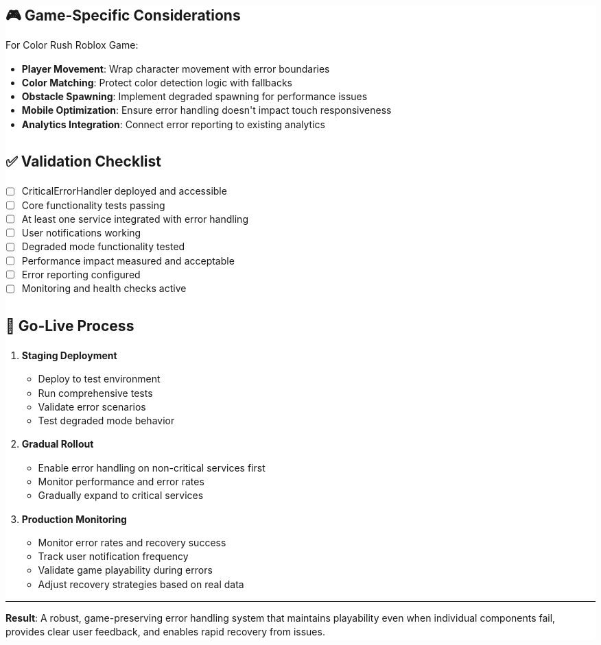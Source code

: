 ## 🎮 Game-Specific Considerations

For Color Rush Roblox Game:
- **Player Movement**: Wrap character movement with error boundaries
- **Color Matching**: Protect color detection logic with fallbacks
- **Obstacle Spawning**: Implement degraded spawning for performance issues
- **Mobile Optimization**: Ensure error handling doesn't impact touch responsiveness
- **Analytics Integration**: Connect error reporting to existing analytics

## ✅ Validation Checklist

- [ ] CriticalErrorHandler deployed and accessible
- [ ] Core functionality tests passing
- [ ] At least one service integrated with error handling
- [ ] User notifications working
- [ ] Degraded mode functionality tested
- [ ] Performance impact measured and acceptable
- [ ] Error reporting configured
- [ ] Monitoring and health checks active

## 🚀 Go-Live Process

1. **Staging Deployment**
   - Deploy to test environment
   - Run comprehensive tests
   - Validate error scenarios
   - Test degraded mode behavior

2. **Gradual Rollout**
   - Enable error handling on non-critical services first
   - Monitor performance and error rates
   - Gradually expand to critical services

3. **Production Monitoring**
   - Monitor error rates and recovery success
   - Track user notification frequency
   - Validate game playability during errors
   - Adjust recovery strategies based on real data

---

**Result**: A robust, game-preserving error handling system that maintains playability even when individual components fail, provides clear user feedback, and enables rapid recovery from issues.
